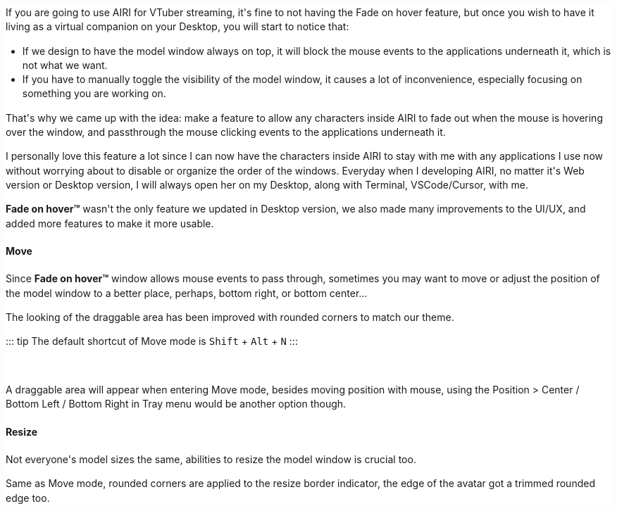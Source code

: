 If you are going to use AIRI for VTuber streaming, it's fine to not having
the Fade on hover feature, but once you wish to have it living as a
virtual companion on your Desktop, you will start to notice that:

- If we design to have the model window always on top, it will block
  the mouse events to the applications underneath it, which is not what we
  want.
- If you have to manually toggle the visibility of the model window, it causes
  a lot of inconvenience, especially focusing on something you are working
  on.

That's why we came up with the idea: make a feature to allow any characters
inside AIRI to fade out when the mouse is hovering over the window, and
passthrough the mouse clicking events to the applications underneath it.

I personally love this feature a lot since I can now have the characters inside
AIRI to stay with me with any applications I use now without worrying about
to disable or organize the order of the windows. Everyday when I developing
AIRI, no matter it's Web version or Desktop version, I will always open her
on my Desktop, along with Terminal, VSCode/Cursor, with me.

**Fade on hover™** wasn't the only feature we updated in Desktop version,
we also made many improvements to the UI/UX, and added more features to
make it more usable.

#### Move

Since **Fade on hover™** window allows mouse events to pass through,
sometimes you may want to move or adjust the position of the model window
to a better place, perhaps, bottom right, or bottom center...

The looking of the draggable area has been improved with rounded
corners to match our theme.

::: tip
The default shortcut of Move mode is <kbd aria-label="Shift" data-keyboard-key="shift" inline-block>Shift</kbd> + <kbd aria-label="Alt" data-macos-keyboard-key="option" inline-block>Alt</kbd> + <kbd aria-label="N" inline-block>N</kbd>
:::

<br />

<video autoplay controls muted loop>
  <source src="./assets/airi-demo-move.mp4" type="video/mp4">
  Your browser does not support the video tag.
</video>

A draggable area will appear when entering Move mode, besides moving position
with mouse, using the Position > Center / Bottom Left / Bottom Right in Tray
menu would be another option though.

#### Resize

Not everyone's model sizes the same, abilities to resize the model window
is crucial too.

Same as Move mode, rounded corners are applied to the resize border indicator,
the edge of the avatar got a trimmed rounded edge too.
